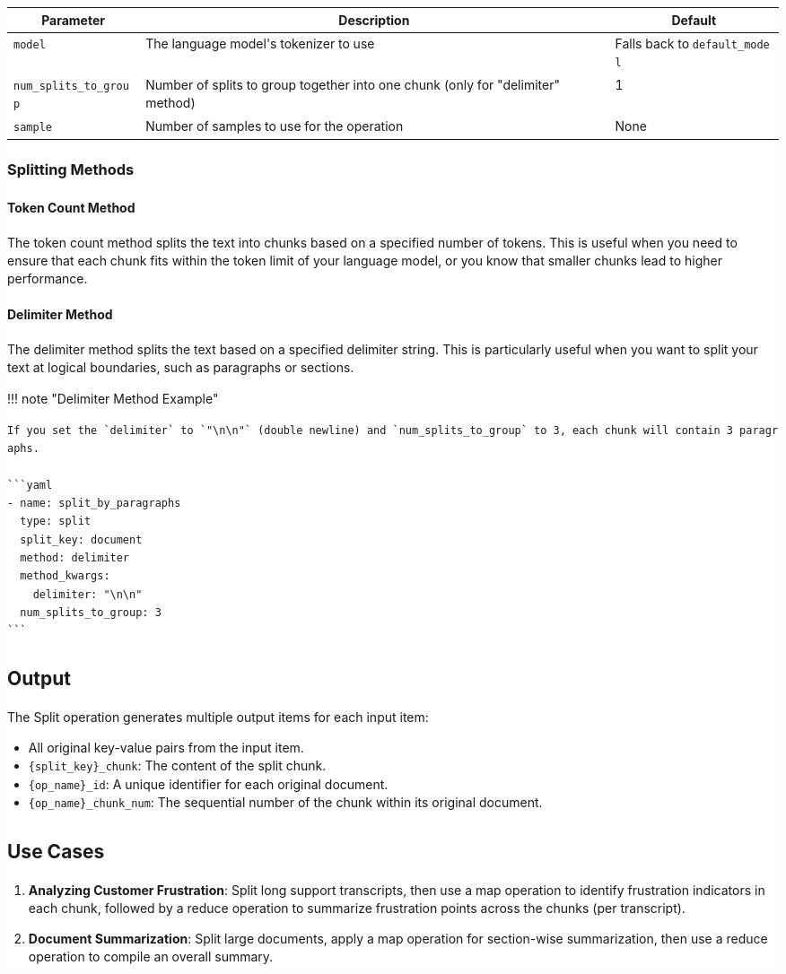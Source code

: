 | Parameter             | Description                                                                     | Default                       |
| --------------------- | ------------------------------------------------------------------------------- | ----------------------------- |
| `model`               | The language model's tokenizer to use                                           | Falls back to `default_model` |
| `num_splits_to_group` | Number of splits to group together into one chunk (only for "delimiter" method) | 1                             |
| `sample`              | Number of samples to use for the operation                                                      | None                        |

### Splitting Methods

#### Token Count Method

The token count method splits the text into chunks based on a specified number of tokens. This is useful when you need to ensure that each chunk fits within the token limit of your language model, or you know that smaller chunks lead to higher performance.

#### Delimiter Method

The delimiter method splits the text based on a specified delimiter string. This is particularly useful when you want to split your text at logical boundaries, such as paragraphs or sections.

!!! note "Delimiter Method Example"

    If you set the `delimiter` to `"\n\n"` (double newline) and `num_splits_to_group` to 3, each chunk will contain 3 paragraphs.

    ```yaml
    - name: split_by_paragraphs
      type: split
      split_key: document
      method: delimiter
      method_kwargs:
        delimiter: "\n\n"
      num_splits_to_group: 3
    ```

## Output

The Split operation generates multiple output items for each input item:

- All original key-value pairs from the input item.
- `{split_key}_chunk`: The content of the split chunk.
- `{op_name}_id`: A unique identifier for each original document.
- `{op_name}_chunk_num`: The sequential number of the chunk within its original document.

## Use Cases

1. **Analyzing Customer Frustration**:
   Split long support transcripts, then use a map operation to identify frustration indicators in each chunk, followed by a reduce operation to summarize frustration points across the chunks (per transcript).

2. **Document Summarization**:
   Split large documents, apply a map operation for section-wise summarization, then use a reduce operation to compile an overall summary.

